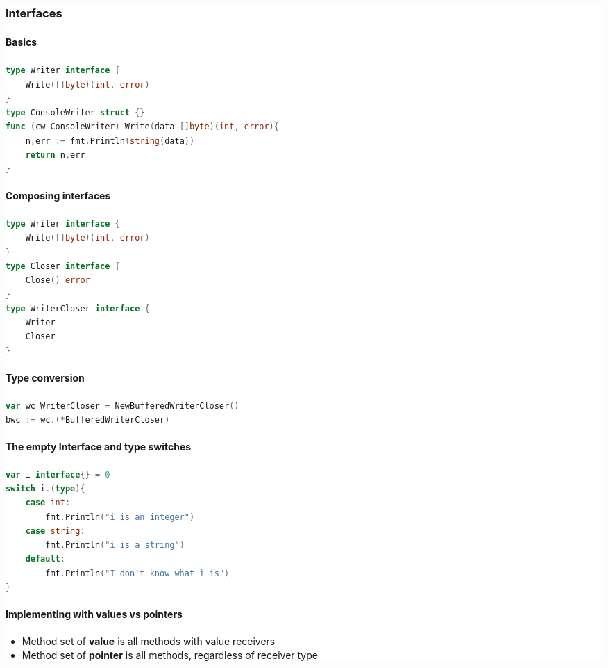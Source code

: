### Interfaces

#### Basics

```go
type Writer interface {
    Write([]byte)(int, error)
}
type ConsoleWriter struct {}
func (cw ConsoleWriter) Write(data []byte)(int, error){
    n,err := fmt.Println(string(data))
    return n,err
}
```

#### Composing interfaces

```go
type Writer interface {
    Write([]byte)(int, error)
}
type Closer interface {
    Close() error
}
type WriterCloser interface {
    Writer
    Closer
}
```

#### Type conversion

```go
var wc WriterCloser = NewBufferedWriterCloser()
bwc := wc.(*BufferedWriterCloser)
```

#### The empty Interface and type switches

```go
var i interface{} = 0
switch i.(type){
    case int:
    	fmt.Println("i is an integer")
    case string:
    	fmt.Println("i is a string")
    default:
    	fmt.Println("I don't know what i is")
}
```

#### Implementing with values vs pointers

- Method set of **value** is all methods with value receivers
- Method set of **pointer** is all methods, regardless of receiver type
